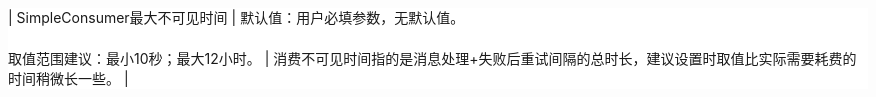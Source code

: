 | SimpleConsumer最大不可见时间 | 默认值：用户必填参数，无默认值。  <br></br> 取值范围建议：最小10秒；最大12小时。                                                                                                                                                                                                                                                                                                                                                                                                                                                                                                                                                                                                                                                                                                                                                                                                                                                                                                                                                                                                                                                                                            | 消费不可见时间指的是消息处理+失败后重试间隔的总时长，建议设置时取值比实际需要耗费的时间稍微长一些。                                                           |